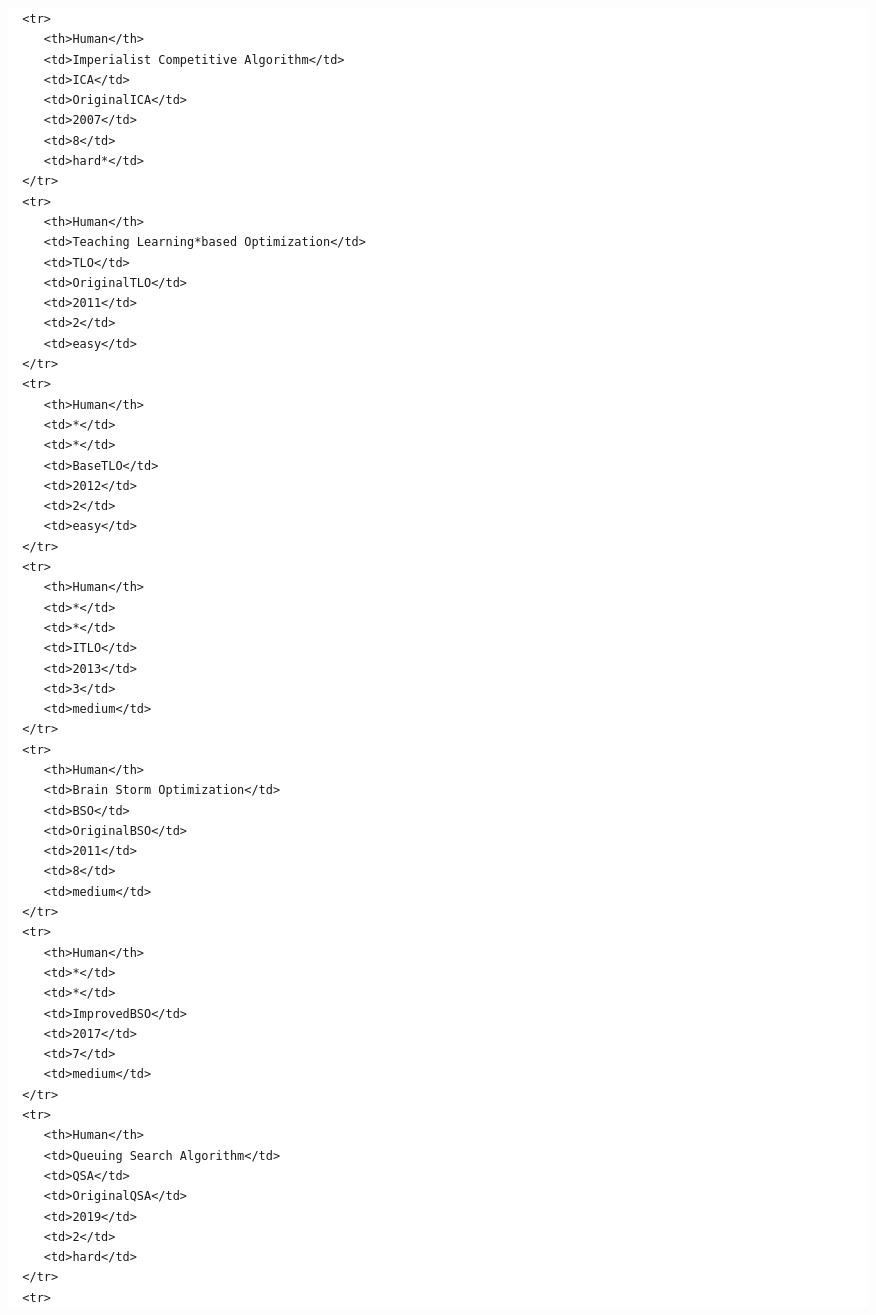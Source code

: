       <tr>
         <th>Human</th>
         <td>Imperialist Competitive Algorithm</td>
         <td>ICA</td>
         <td>OriginalICA</td>
         <td>2007</td>
         <td>8</td>
         <td>hard*</td>
      </tr>
      <tr>
         <th>Human</th>
         <td>Teaching Learning*based Optimization</td>
         <td>TLO</td>
         <td>OriginalTLO</td>
         <td>2011</td>
         <td>2</td>
         <td>easy</td>
      </tr>
      <tr>
         <th>Human</th>
         <td>*</td>
         <td>*</td>
         <td>BaseTLO</td>
         <td>2012</td>
         <td>2</td>
         <td>easy</td>
      </tr>
      <tr>
         <th>Human</th>
         <td>*</td>
         <td>*</td>
         <td>ITLO</td>
         <td>2013</td>
         <td>3</td>
         <td>medium</td>
      </tr>
      <tr>
         <th>Human</th>
         <td>Brain Storm Optimization</td>
         <td>BSO</td>
         <td>OriginalBSO</td>
         <td>2011</td>
         <td>8</td>
         <td>medium</td>
      </tr>
      <tr>
         <th>Human</th>
         <td>*</td>
         <td>*</td>
         <td>ImprovedBSO</td>
         <td>2017</td>
         <td>7</td>
         <td>medium</td>
      </tr>
      <tr>
         <th>Human</th>
         <td>Queuing Search Algorithm</td>
         <td>QSA</td>
         <td>OriginalQSA</td>
         <td>2019</td>
         <td>2</td>
         <td>hard</td>
      </tr>
      <tr>
